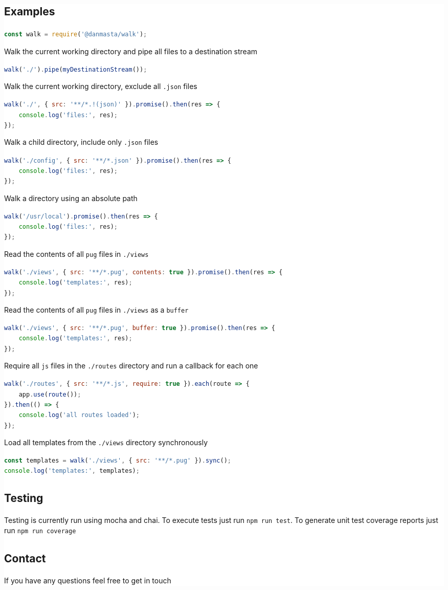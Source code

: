 
## Examples
```js
const walk = require('@danmasta/walk');
```
Walk the current working directory and pipe all files to a destination stream
```js
walk('./').pipe(myDestinationStream());
```

Walk the current working directory, exclude all `.json` files
```js
walk('./', { src: '**/*.!(json)' }).promise().then(res => {
    console.log('files:', res);
});
```
Walk a child directory, include only `.json` files
```js
walk('./config', { src: '**/*.json' }).promise().then(res => {
    console.log('files:', res);
});
```
Walk a directory using an absolute path
```js
walk('/usr/local').promise().then(res => {
    console.log('files:', res);
});
```

Read the contents of all `pug` files in `./views`
```js
walk('./views', { src: '**/*.pug', contents: true }).promise().then(res => {
    console.log('templates:', res);
});
```
Read the contents of all `pug` files in `./views` as a `buffer`
```js
walk('./views', { src: '**/*.pug', buffer: true }).promise().then(res => {
    console.log('templates:', res);
});
```

Require all `js` files in the `./routes` directory and run a callback for each one
```js
walk('./routes', { src: '**/*.js', require: true }).each(route => {
    app.use(route());
}).then(() => {
    console.log('all routes loaded');
});
```

Load all templates from the `./views` directory synchronously
```js
const templates = walk('./views', { src: '**/*.pug' }).sync();
console.log('templates:', templates);
```

## Testing
Testing is currently run using mocha and chai. To execute tests just run `npm run test`. To generate unit test coverage reports just run `npm run coverage`

## Contact
If you have any questions feel free to get in touch
